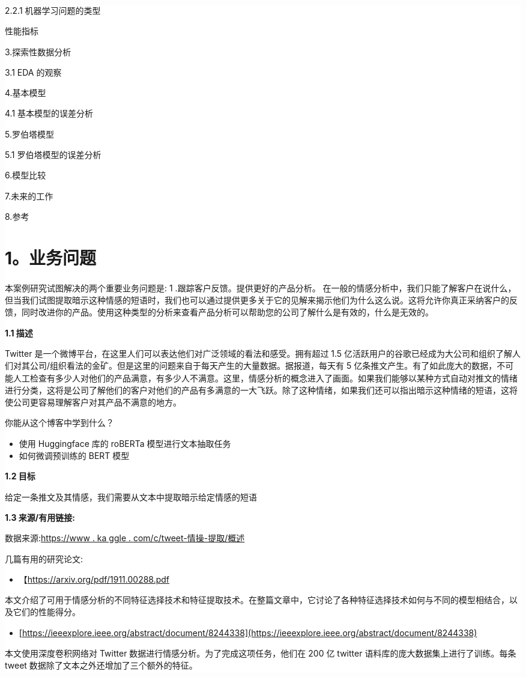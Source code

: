 2.2.1 机器学习问题的类型

性能指标

3.探索性数据分析

3.1 EDA 的观察

4.基本模型

4.1 基本模型的误差分析

5.罗伯塔模型

5.1 罗伯塔模型的误差分析

6.模型比较

7.未来的工作

8.参考

# **1。业务问题**

本案例研究试图解决的两个重要业务问题是:
1 .跟踪客户反馈。提供更好的产品分析。
在一般的情感分析中，我们只能了解客户在说什么，但当我们试图提取暗示这种情感的短语时，我们也可以通过提供更多关于它的见解来揭示他们为什么这么说。这将允许你真正采纳客户的反馈，同时改进你的产品。使用这种类型的分析来查看产品分析可以帮助您的公司了解什么是有效的，什么是无效的。

**1.1 描述**

Twitter 是一个微博平台，在这里人们可以表达他们对广泛领域的看法和感受。拥有超过 1.5 亿活跃用户的谷歌已经成为大公司和组织了解人们对其公司/组织看法的金矿。但是这里的问题来自于每天产生的大量数据。据报道，每天有 5 亿条推文产生。有了如此庞大的数据，不可能人工检查有多少人对他们的产品满意，有多少人不满意。这里，情感分析的概念进入了画面。如果我们能够以某种方式自动对推文的情绪进行分类，这将是公司了解他们的客户对他们的产品有多满意的一大飞跃。除了这种情绪，如果我们还可以指出暗示这种情绪的短语，这将使公司更容易理解客户对其产品不满意的地方。

你能从这个博客中学到什么？

*   使用 Huggingface 库的 roBERTa 模型进行文本抽取任务
*   如何微调预训练的 BERT 模型

**1.2 目标**

给定一条推文及其情感，我们需要从文本中提取暗示给定情感的短语

**1.3 来源/有用链接:**

数据来源:[https://www . ka ggle . com/c/tweet-情操-提取/概述](https://www.kaggle.com/c/tweet-sentiment-extraction/overview)

几篇有用的研究论文:

*   【https://arxiv.org/pdf/1911.00288.pdf 

本文介绍了可用于情感分析的不同特征选择技术和特征提取技术。在整篇文章中，它讨论了各种特征选择技术如何与不同的模型相结合，以及它们的性能得分。

*   [https://ieeexplore.ieee.org/abstract/document/8244338](https://ieeexplore.ieee.org/abstract/document/8244338)

本文使用深度卷积网络对 Twitter 数据进行情感分析。为了完成这项任务，他们在 200 亿 twitter 语料库的庞大数据集上进行了训练。每条 tweet 数据除了文本之外还增加了三个额外的特征。
